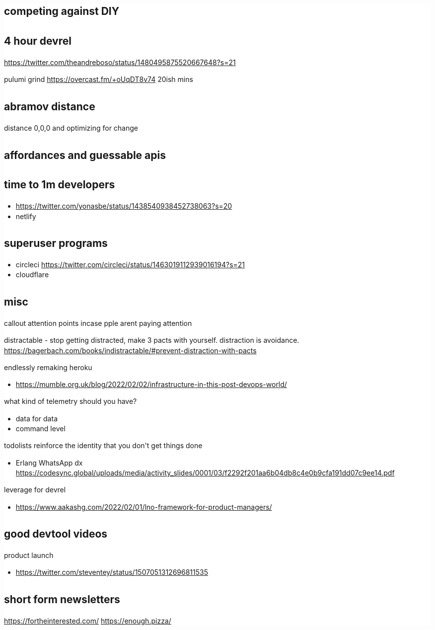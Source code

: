 ## competing against DIY

## 4 hour devrel

https://twitter.com/theandreboso/status/1480495875520667648?s=21


pulumi grind https://overcast.fm/+oUqDT8v74 20ish mins

## abramov distance

distance 0,0,0 and optimizing for change

## affordances and guessable apis

## time to 1m developers
- https://twitter.com/yonasbe/status/1438540938452738063?s=20
- netlify

## superuser programs
- circleci https://twitter.com/circleci/status/1463019112939016194?s=21
- cloudflare
 
## misc

callout attention points incase pple arent paying attention

distractable - stop getting distracted, make 3 pacts with yourself. distraction is avoidance. https://bagerbach.com/books/indistractable/#prevent-distraction-with-pacts


endlessly remaking heroku
- https://mumble.org.uk/blog/2022/02/02/infrastructure-in-this-post-devops-world/

what kind of telemetry should you have?
- data for data
- command level

todolists reinforce the identity that you don't get things done


- Erlang WhatsApp dx https://codesync.global/uploads/media/activity_slides/0001/03/f2292f201aa6b04db8c4e0b9cfa191dd07c9ee14.pdf


leverage for devrel
- https://www.aakashg.com/2022/02/01/lno-framework-for-product-managers/


## good devtool videos

product launch
- https://twitter.com/steventey/status/1507051312696811535




## short form newsletters

https://fortheinterested.com/
https://enough.pizza/
